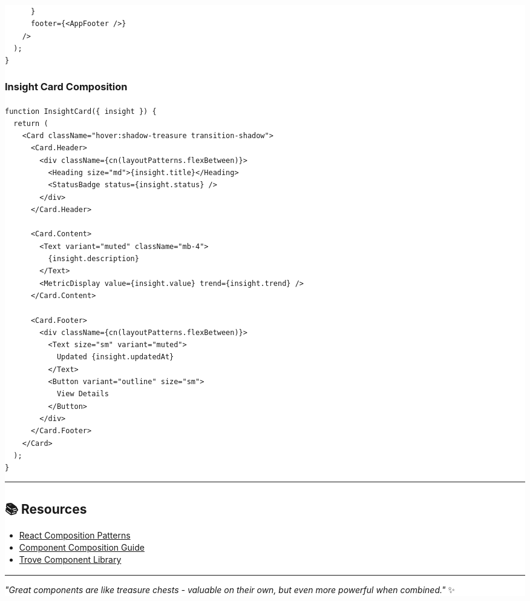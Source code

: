 ```tsx
      }
      footer={<AppFooter />}
    />
  );
}
```

### Insight Card Composition
```tsx
function InsightCard({ insight }) {
  return (
    <Card className="hover:shadow-treasure transition-shadow">
      <Card.Header>
        <div className={cn(layoutPatterns.flexBetween)}>
          <Heading size="md">{insight.title}</Heading>
          <StatusBadge status={insight.status} />
        </div>
      </Card.Header>
      
      <Card.Content>
        <Text variant="muted" className="mb-4">
          {insight.description}
        </Text>
        <MetricDisplay value={insight.value} trend={insight.trend} />
      </Card.Content>
      
      <Card.Footer>
        <div className={cn(layoutPatterns.flexBetween)}>
          <Text size="sm" variant="muted">
            Updated {insight.updatedAt}
          </Text>
          <Button variant="outline" size="sm">
            View Details
          </Button>
        </div>
      </Card.Footer>
    </Card>
  );
}
```

---

## 📚 Resources

- [React Composition Patterns](https://reactpatterns.com/)
- [Component Composition Guide](https://kentcdodds.com/blog/compound-components-with-react-hooks)
- [Trove Component Library](../README.md)

---

*"Great components are like treasure chests - valuable on their own, but even more powerful when combined."* ✨ 